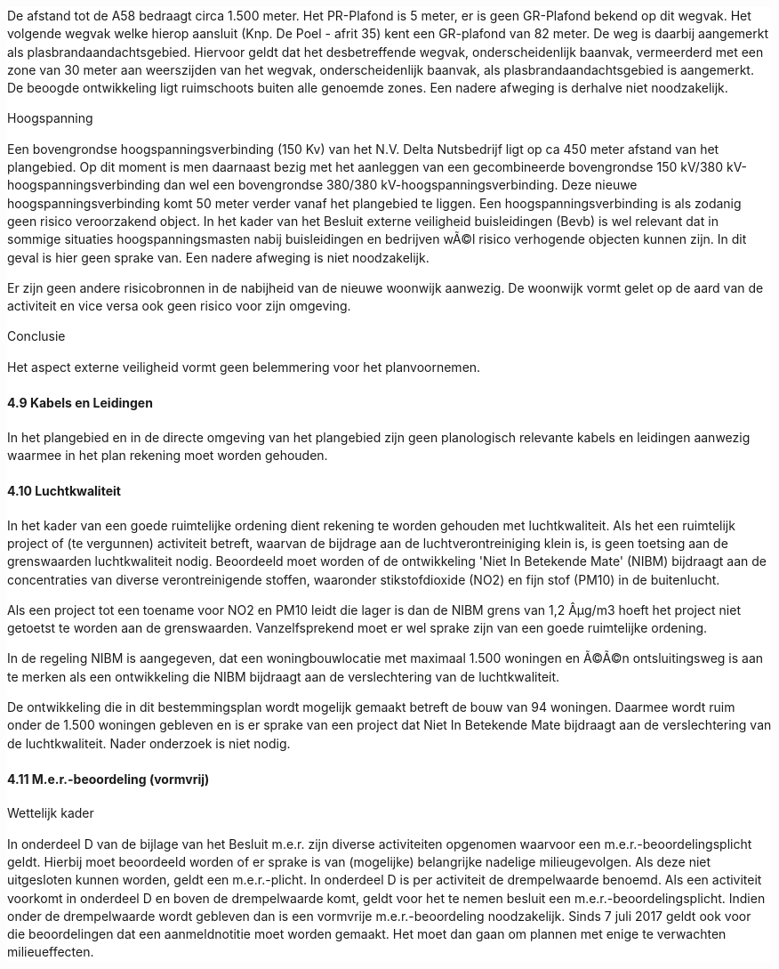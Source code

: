 De afstand tot de A58 bedraagt circa 1\.500 meter. Het PR\-Plafond is 5 meter, er is geen GR\-Plafond bekend op dit wegvak. Het volgende wegvak welke hierop aansluit (Knp. De Poel \- afrit 35\) kent een GR\-plafond van 82 meter. De weg is daarbij aangemerkt als plasbrandaandachtsgebied. Hiervoor geldt dat het desbetreffende wegvak, onderscheidenlijk baanvak, vermeerderd met een zone van 30 meter aan weerszijden van het wegvak, onderscheidenlijk baanvak, als plasbrandaandachtsgebied is aangemerkt. De beoogde ontwikkeling ligt ruimschoots buiten alle genoemde zones. Een nadere afweging is derhalve niet noodzakelijk.

Hoogspanning

Een bovengrondse hoogspanningsverbinding (150 Kv) van het N.V. Delta Nutsbedrijf ligt op ca 450 meter afstand van het plangebied. Op dit moment is men daarnaast bezig met het aanleggen van een gecombineerde bovengrondse 150 kV/380 kV\-hoogspanningsverbinding dan wel een bovengrondse 380/380 kV\-hoogspanningsverbinding. Deze nieuwe hoogspanningsverbinding komt 50 meter verder vanaf het plangebied te liggen. Een hoogspanningsverbinding is als zodanig geen risico veroorzakend object. In het kader van het Besluit externe veiligheid buisleidingen (Bevb) is wel relevant dat in sommige situaties hoogspanningsmasten nabij buisleidingen en bedrijven wÃ©l risico verhogende objecten kunnen zijn. In dit geval is hier geen sprake van. Een nadere afweging is niet noodzakelijk.

Er zijn geen andere risicobronnen in de nabijheid van de nieuwe woonwijk aanwezig. De woonwijk vormt gelet op de aard van de activiteit en vice versa ook geen risico voor zijn omgeving.

Conclusie

Het aspect externe veiligheid vormt geen belemmering voor het planvoornemen.

#### 4\.9 Kabels en Leidingen

In het plangebied en in de directe omgeving van het plangebied zijn geen planologisch relevante kabels en leidingen aanwezig waarmee in het plan rekening moet worden gehouden.

#### 4\.10 Luchtkwaliteit

In het kader van een goede ruimtelijke ordening dient rekening te worden gehouden met luchtkwaliteit. Als het een ruimtelijk project of (te vergunnen) activiteit betreft, waarvan de bijdrage aan de luchtverontreiniging klein is, is geen toetsing aan de grenswaarden luchtkwaliteit nodig. Beoordeeld moet worden of de ontwikkeling 'Niet In Betekende Mate' (NIBM) bijdraagt aan de concentraties van diverse verontreinigende stoffen, waaronder stikstofdioxide (NO2\) en fijn stof (PM10\) in de buitenlucht.

Als een project tot een toename voor NO2 en PM10 leidt die lager is dan de NIBM grens van 1,2 Âµg/m3 hoeft het project niet getoetst te worden aan de grenswaarden. Vanzelfsprekend moet er wel sprake zijn van een goede ruimtelijke ordening.

In de regeling NIBM is aangegeven, dat een woningbouwlocatie met maximaal 1\.500 woningen en Ã©Ã©n ontsluitingsweg is aan te merken als een ontwikkeling die NIBM bijdraagt aan de verslechtering van de luchtkwaliteit.

De ontwikkeling die in dit bestemmingsplan wordt mogelijk gemaakt betreft de bouw van 94 woningen. Daarmee wordt ruim onder de 1\.500 woningen gebleven en is er sprake van een project dat Niet In Betekende Mate bijdraagt aan de verslechtering van de luchtkwaliteit. Nader onderzoek is niet nodig.

#### 4\.11 M.e.r.\-beoordeling (vormvrij)

Wettelijk kader

In onderdeel D van de bijlage van het Besluit m.e.r. zijn diverse activiteiten opgenomen waarvoor een m.e.r.\-beoordelingsplicht geldt. Hierbij moet beoordeeld worden of er sprake is van (mogelijke) belangrijke nadelige milieugevolgen. Als deze niet uitgesloten kunnen worden, geldt een m.e.r.\-plicht. In onderdeel D is per activiteit de drempelwaarde benoemd. Als een activiteit voorkomt in onderdeel D en boven de drempelwaarde komt, geldt voor het te nemen besluit een m.e.r.\-beoordelingsplicht. Indien onder de drempelwaarde wordt gebleven dan is een vormvrije m.e.r.\-beoordeling noodzakelijk. Sinds 7 juli 2017 geldt ook voor die beoordelingen dat een aanmeldnotitie moet worden gemaakt. Het moet dan gaan om plannen met enige te verwachten milieueffecten.
